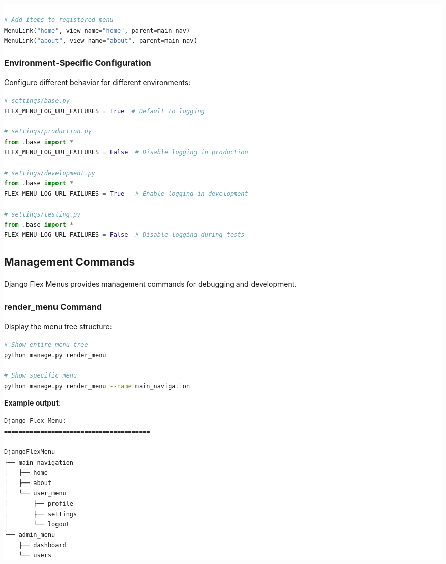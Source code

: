 ```python

# Add items to registered menu
MenuLink("home", view_name="home", parent=main_nav)
MenuLink("about", view_name="about", parent=main_nav)
```

### Environment-Specific Configuration

Configure different behavior for different environments:

```python
# settings/base.py
FLEX_MENU_LOG_URL_FAILURES = True  # Default to logging

# settings/production.py
from .base import *
FLEX_MENU_LOG_URL_FAILURES = False  # Disable logging in production

# settings/development.py
from .base import *
FLEX_MENU_LOG_URL_FAILURES = True   # Enable logging in development

# settings/testing.py
from .base import *
FLEX_MENU_LOG_URL_FAILURES = False  # Disable logging during tests
```

## Management Commands

Django Flex Menus provides management commands for debugging and development.

### render_menu Command

Display the menu tree structure:

```bash
# Show entire menu tree
python manage.py render_menu

# Show specific menu
python manage.py render_menu --name main_navigation
```

**Example output**:

```text
Django Flex Menu:
========================================

DjangoFlexMenu
├── main_navigation
│   ├── home
│   ├── about
│   └── user_menu
│       ├── profile
│       ├── settings
│       └── logout
└── admin_menu
    ├── dashboard
    └── users
```
